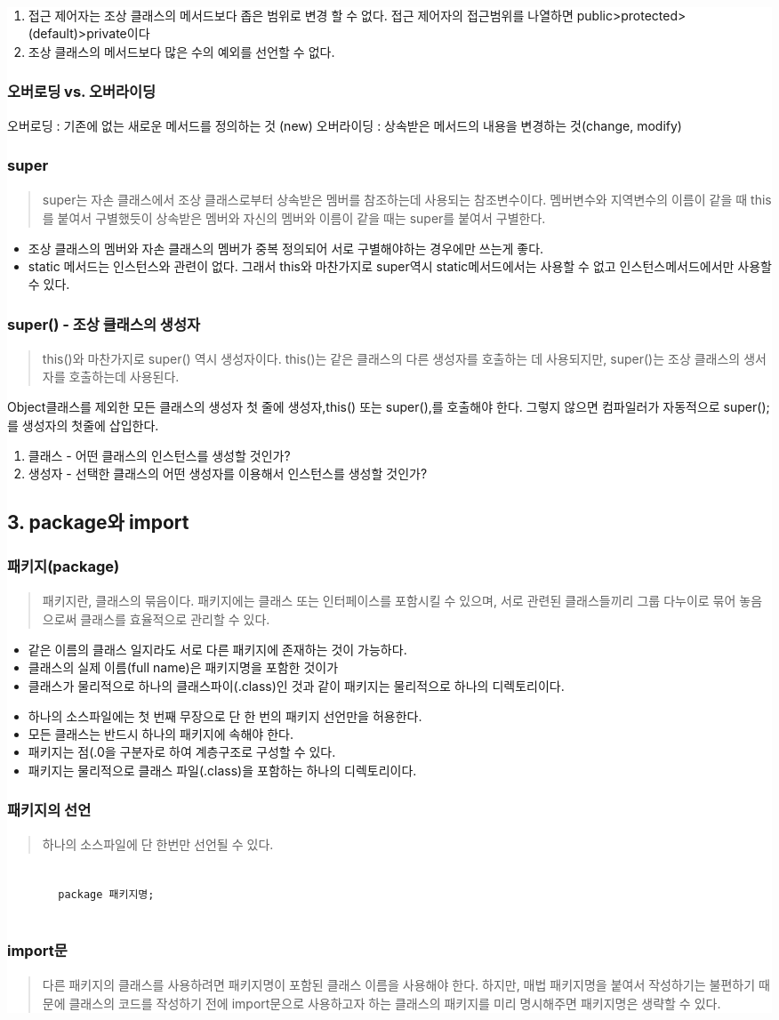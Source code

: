 1. 접근 제어자는 조상 클래스의 메서드보다 좁은 범위로 변경 할 수 없다.
	접근 제어자의 접근범위를 나열하면 public>protected>(default)>private이다
2. 조상 클래스의 메서드보다 많은 수의 예외를 선언할 수 없다.

### 오버로딩 vs. 오버라이딩
오버로딩 :  기존에 없는 새로운 메서드를 정의하는 것 (new)
오버라이딩 : 상속받은 메서드의 내용을 변경하는 것(change, modify)

### super
> super는 자손 클래스에서 조상 클래스로부터 상속받은 멤버를 참조하는데 사용되는 참조변수이다.
> 멤버변수와 지역변수의 이름이 같을 때 this를 붙여서 구별했듯이 상속받은 멤버와 자신의 멤버와 이름이 같을 때는 super를 붙여서 구별한다.

+ 조상 클래스의 멤버와 자손 클래스의 멤버가 중복 정의되어 서로 구별해야하는 경우에만 쓰는게 좋다.
+ static 메서드는 인스턴스와 관련이 없다. 그래서 this와 마찬가지로 super역시 static메서드에서는 사용할 수 없고 인스턴스메서드에서만 사용할 수 있다.

### super() - 조상 클래스의 생성자
> this()와 마찬가지로 super() 역시 생성자이다. this()는 같은 클래스의 다른 생성자를 호출하는 데 사용되지만, super()는 조상 클래스의 생서자를 호출하는데 사용된다.

Object클래스를 제외한 모든 클래스의 생성자 첫 줄에 생성자,this() 또는 super(),를 호출해야 한다. 그렇지 않으면 컴파일러가 자동적으로 super();를 생성자의 첫줄에 삽입한다.

1. 클래스 - 어떤 클래스의 인스턴스를 생성할 것인가?
2. 생성자 - 선택한 클래스의 어떤 생성자를 이용해서 인스턴스를 생성할 것인가?

## 3. package와 import
### 패키지(package)
> 패키지란, 클래스의 묶음이다.
> 패키지에는 클래스 또는 인터페이스를 포함시킬 수 있으며, 서로 관련된 클래스들끼리 그룹 다누이로 묶어 놓음으로써 클래스를 효율적으로 관리할 수 있다.

+ 같은 이름의 클래스 일지라도 서로 다른 패키지에 존재하는 것이 가능하다.
+ 클래스의 실제 이름(full name)은 패키지명을 포함한 것이가
+ 클래스가 물리적으로 하나의 클래스파이(.class)인 것과 같이 패키지는 물리적으로 하나의 디렉토리이다.

- 하나의 소스파일에는 첫 번째 무장으로 단 한 번의 패키지 선언만을 허용한다.
- 모든 클래스는 반드시 하나의 패키지에 속해야 한다.
- 패키지는 점(.0을 구분자로 하여 계층구조로 구성할 수 있다.
- 패키지는 물리적으로 클래스 파일(.class)을 포함하는 하나의 디렉토리이다.

### 패키지의 선언
> 하나의 소스파일에 단 한번만 선언될 수 있다.

<pre>
	<code>
		package 패키지명;
	</code>
</pre>

### import문
> 다른 패키지의 클래스를 사용하려면 패키지명이 포함된 클래스 이름을 사용해야 한다.
> 하지만, 매법 패키지명을 붙여서 작성하기는 불편하기 때문에 클래스의 코드를 작성하기 전에 import문으로 사용하고자 하는 클래스의 패키지를 미리 명시해주면 패키지명은 생략할 수 있다.
